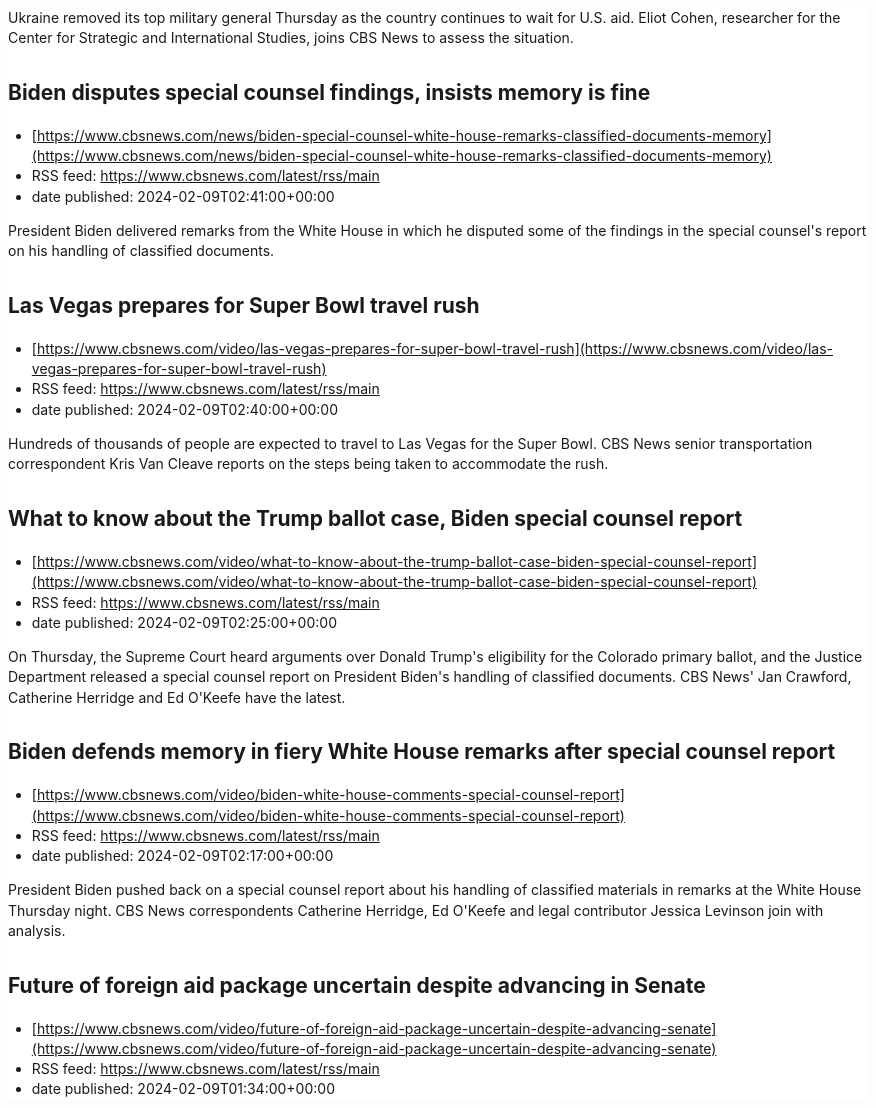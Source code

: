 Ukraine removed its top military general Thursday as the country continues to wait for U.S. aid. Eliot Cohen, researcher for the Center for Strategic and International Studies, joins CBS News to assess the situation.

## Biden disputes special counsel findings, insists memory is fine
 - [https://www.cbsnews.com/news/biden-special-counsel-white-house-remarks-classified-documents-memory](https://www.cbsnews.com/news/biden-special-counsel-white-house-remarks-classified-documents-memory)
 - RSS feed: https://www.cbsnews.com/latest/rss/main
 - date published: 2024-02-09T02:41:00+00:00

President Biden delivered remarks from the White House in which he disputed some of the findings in the special counsel's report on his handling of classified documents.

## Las Vegas prepares for Super Bowl travel rush
 - [https://www.cbsnews.com/video/las-vegas-prepares-for-super-bowl-travel-rush](https://www.cbsnews.com/video/las-vegas-prepares-for-super-bowl-travel-rush)
 - RSS feed: https://www.cbsnews.com/latest/rss/main
 - date published: 2024-02-09T02:40:00+00:00

Hundreds of thousands of people are expected to travel to Las Vegas for the Super Bowl. CBS News senior transportation correspondent Kris Van Cleave reports on the steps being taken to accommodate the rush.

## What to know about the Trump ballot case, Biden special counsel report
 - [https://www.cbsnews.com/video/what-to-know-about-the-trump-ballot-case-biden-special-counsel-report](https://www.cbsnews.com/video/what-to-know-about-the-trump-ballot-case-biden-special-counsel-report)
 - RSS feed: https://www.cbsnews.com/latest/rss/main
 - date published: 2024-02-09T02:25:00+00:00

On Thursday, the Supreme Court heard arguments over Donald Trump's eligibility for the Colorado primary ballot, and the Justice Department released a special counsel report on President Biden's handling of classified documents. CBS News' Jan Crawford, Catherine Herridge and Ed O'Keefe have the latest.

## Biden defends memory in fiery White House remarks after special counsel report
 - [https://www.cbsnews.com/video/biden-white-house-comments-special-counsel-report](https://www.cbsnews.com/video/biden-white-house-comments-special-counsel-report)
 - RSS feed: https://www.cbsnews.com/latest/rss/main
 - date published: 2024-02-09T02:17:00+00:00

President Biden pushed back on a special counsel report about his handling of classified materials in remarks at the White House Thursday night. CBS News correspondents Catherine Herridge, Ed O'Keefe and legal contributor Jessica Levinson join with analysis.

## Future of foreign aid package uncertain despite advancing in Senate
 - [https://www.cbsnews.com/video/future-of-foreign-aid-package-uncertain-despite-advancing-senate](https://www.cbsnews.com/video/future-of-foreign-aid-package-uncertain-despite-advancing-senate)
 - RSS feed: https://www.cbsnews.com/latest/rss/main
 - date published: 2024-02-09T01:34:00+00:00
